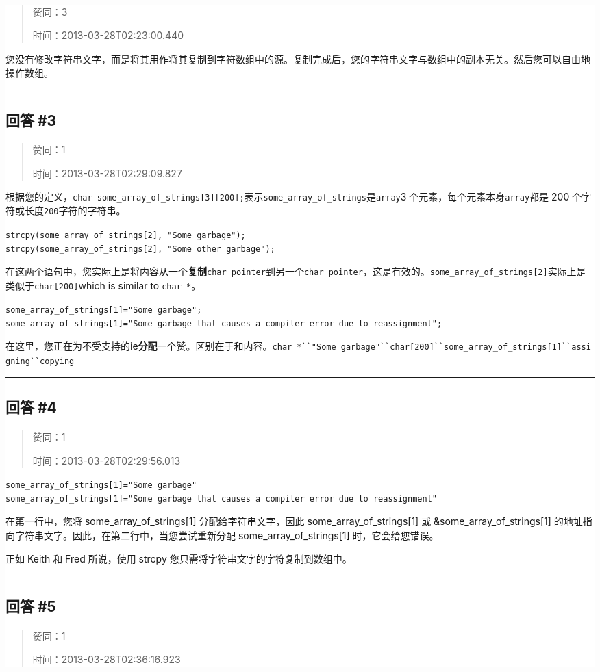 > 赞同：3
> 
> 时间：2013-03-28T02:23:00.440

您没有修改字符串文字，而是将其用作将其复制到字符数组中的源。复制完成后，您的字符串文字与数组中的副本无关。然后您可以自由地操作数组。

* * *

## 回答 #3

> 赞同：1
> 
> 时间：2013-03-28T02:29:09.827

根据您的定义，`char some_array_of_strings[3][200];`表示`some_array_of_strings`是`array`3 个元素，每个元素本身`array`都是 200 个字符或长度`200`字符的字符串。

```
strcpy(some_array_of_strings[2], "Some garbage");
strcpy(some_array_of_strings[2], "Some other garbage"); 
```

在这两个语句中，您实际上是将内容从一个**复制**`char pointer`到另一个`char pointer`，这是有效的。`some_array_of_strings[2]`实际上是类似于`char[200]`which is similar to `char *`。

```
some_array_of_strings[1]="Some garbage";
some_array_of_strings[1]="Some garbage that causes a compiler error due to reassignment"; 
```

在这里，您正在为不受支持的ie**分配**一个赞。区别在于和内容。`char *``"Some garbage"``char[200]``some_array_of_strings[1]``assigning``copying`

* * *

## 回答 #4

> 赞同：1
> 
> 时间：2013-03-28T02:29:56.013

```
some_array_of_strings[1]="Some garbage"
some_array_of_strings[1]="Some garbage that causes a compiler error due to reassignment" 
```

在第一行中，您将 some_array_of_strings[1] 分配给字符串文字，因此 some_array_of_strings[1] 或 &some_array_of_strings[1] 的地址指向字符串文字。因此，在第二行中，当您尝试重新分配 some_array_of_strings[1] 时，它会给您错误。

正如 Keith 和 Fred 所说，使用 strcpy 您只需将字符串文字的字符复制到数组中。

* * *

## 回答 #5

> 赞同：1
> 
> 时间：2013-03-28T02:36:16.923
